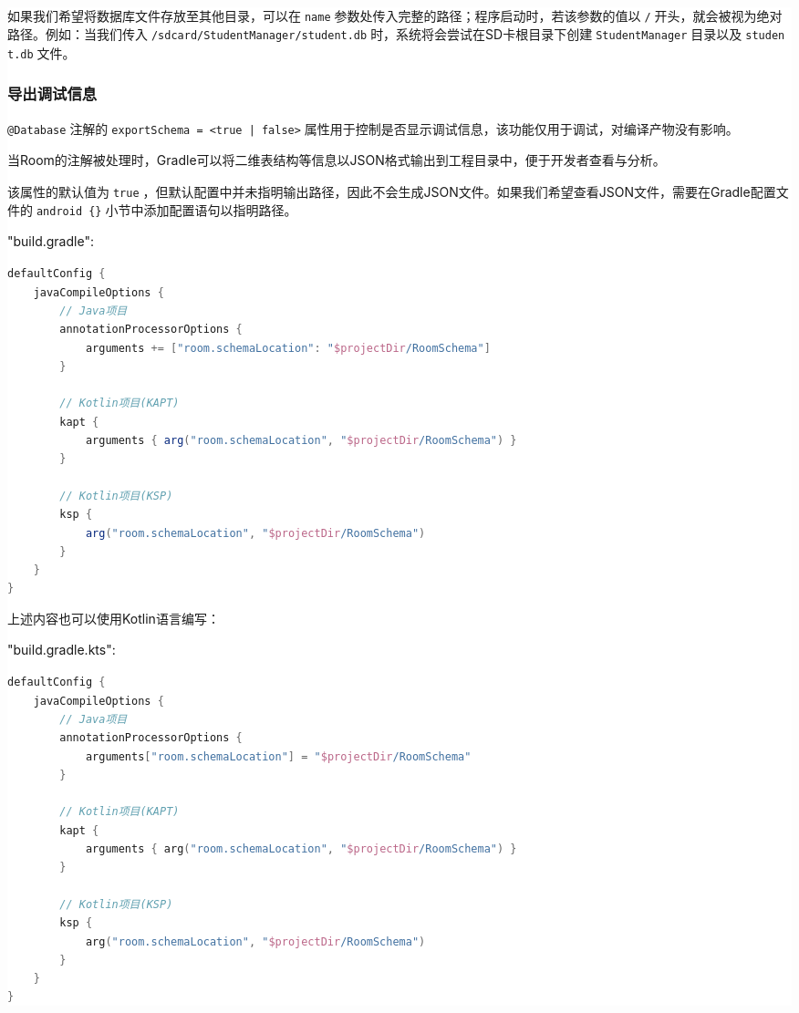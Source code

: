 如果我们希望将数据库文件存放至其他目录，可以在 `name` 参数处传入完整的路径；程序启动时，若该参数的值以 `/` 开头，就会被视为绝对路径。例如：当我们传入 `/sdcard/StudentManager/student.db` 时，系统将会尝试在SD卡根目录下创建 `StudentManager` 目录以及 `student.db` 文件。

### 导出调试信息
`@Database` 注解的 `exportSchema = <true | false>` 属性用于控制是否显示调试信息，该功能仅用于调试，对编译产物没有影响。

当Room的注解被处理时，Gradle可以将二维表结构等信息以JSON格式输出到工程目录中，便于开发者查看与分析。

该属性的默认值为 `true` ，但默认配置中并未指明输出路径，因此不会生成JSON文件。如果我们希望查看JSON文件，需要在Gradle配置文件的 `android {}` 小节中添加配置语句以指明路径。

"build.gradle":

```groovy
defaultConfig {
    javaCompileOptions {
        // Java项目
        annotationProcessorOptions {
            arguments += ["room.schemaLocation": "$projectDir/RoomSchema"]
        }

        // Kotlin项目(KAPT)
        kapt {
            arguments { arg("room.schemaLocation", "$projectDir/RoomSchema") }
        }

        // Kotlin项目(KSP)
        ksp {
            arg("room.schemaLocation", "$projectDir/RoomSchema")
        }
    }
}
```

上述内容也可以使用Kotlin语言编写：

"build.gradle.kts":

```kotlin
defaultConfig {
    javaCompileOptions {
        // Java项目
        annotationProcessorOptions {
            arguments["room.schemaLocation"] = "$projectDir/RoomSchema"
        }

        // Kotlin项目(KAPT)
        kapt {
            arguments { arg("room.schemaLocation", "$projectDir/RoomSchema") }
        }

        // Kotlin项目(KSP)
        ksp {
            arg("room.schemaLocation", "$projectDir/RoomSchema")
        }
    }
}
```
